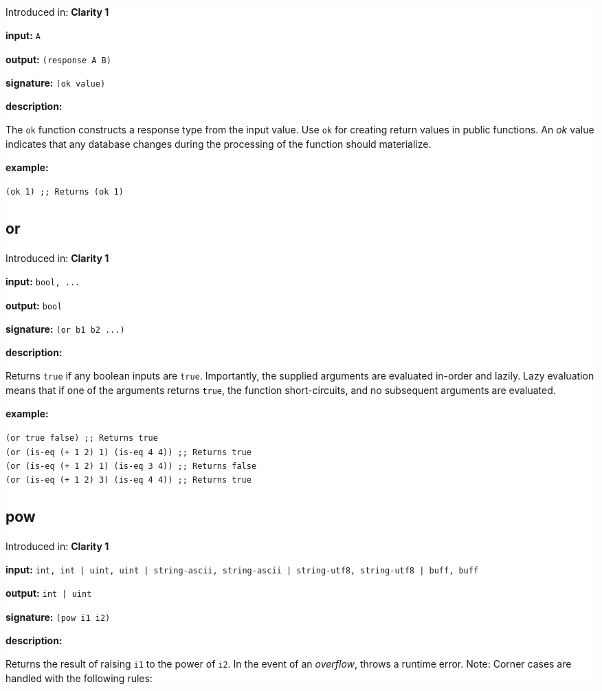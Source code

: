Introduced in: **Clarity 1**

**input:** `A`

**output:** `(response A B)`

**signature:** `(ok value)`

**description:**

The `ok` function constructs a response type from the input value. Use `ok` for creating return values in public functions. An _ok_ value indicates that any database changes during the processing of the function should materialize.

**example:**

```
(ok 1) ;; Returns (ok 1)
```

## or​

Introduced in: **Clarity 1**

**input:** `bool, ...`

**output:** `bool`

**signature:** `(or b1 b2 ...)`

**description:**

Returns `true` if any boolean inputs are `true`. Importantly, the supplied arguments are evaluated in-order and lazily. Lazy evaluation means that if one of the arguments returns `true`, the function short-circuits, and no subsequent arguments are evaluated.

**example:**

```
(or true false) ;; Returns true
(or (is-eq (+ 1 2) 1) (is-eq 4 4)) ;; Returns true
(or (is-eq (+ 1 2) 1) (is-eq 3 4)) ;; Returns false
(or (is-eq (+ 1 2) 3) (is-eq 4 4)) ;; Returns true
```

## pow​

Introduced in: **Clarity 1**

**input:** `int, int | uint, uint | string-ascii, string-ascii | string-utf8, string-utf8 | buff, buff`

**output:** `int | uint`

**signature:** `(pow i1 i2)`

**description:**

Returns the result of raising `i1` to the power of `i2`. In the event of an _overflow_, throws a runtime error. Note: Corner cases are handled with the following rules:
